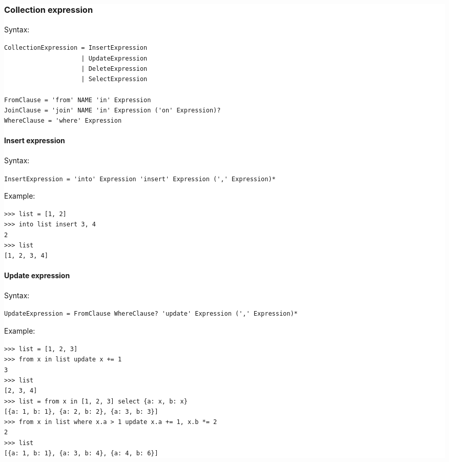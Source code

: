### Collection expression

Syntax:

```
CollectionExpression = InsertExpression
                     | UpdateExpression
                     | DeleteExpression
                     | SelectExpression

FromClause = 'from' NAME 'in' Expression
JoinClause = 'join' NAME 'in' Expression ('on' Expression)?
WhereClause = 'where' Expression
```

#### Insert expression

Syntax:

```
InsertExpression = 'into' Expression 'insert' Expression (',' Expression)*
```

Example:

```
>>> list = [1, 2]
>>> into list insert 3, 4
2
>>> list
[1, 2, 3, 4]
```

#### Update expression

Syntax:

```
UpdateExpression = FromClause WhereClause? 'update' Expression (',' Expression)*
```

Example:

```
>>> list = [1, 2, 3]
>>> from x in list update x += 1
3
>>> list
[2, 3, 4]
>>> list = from x in [1, 2, 3] select {a: x, b: x}
[{a: 1, b: 1}, {a: 2, b: 2}, {a: 3, b: 3}]
>>> from x in list where x.a > 1 update x.a += 1, x.b *= 2
2
>>> list
[{a: 1, b: 1}, {a: 3, b: 4}, {a: 4, b: 6}]
```
